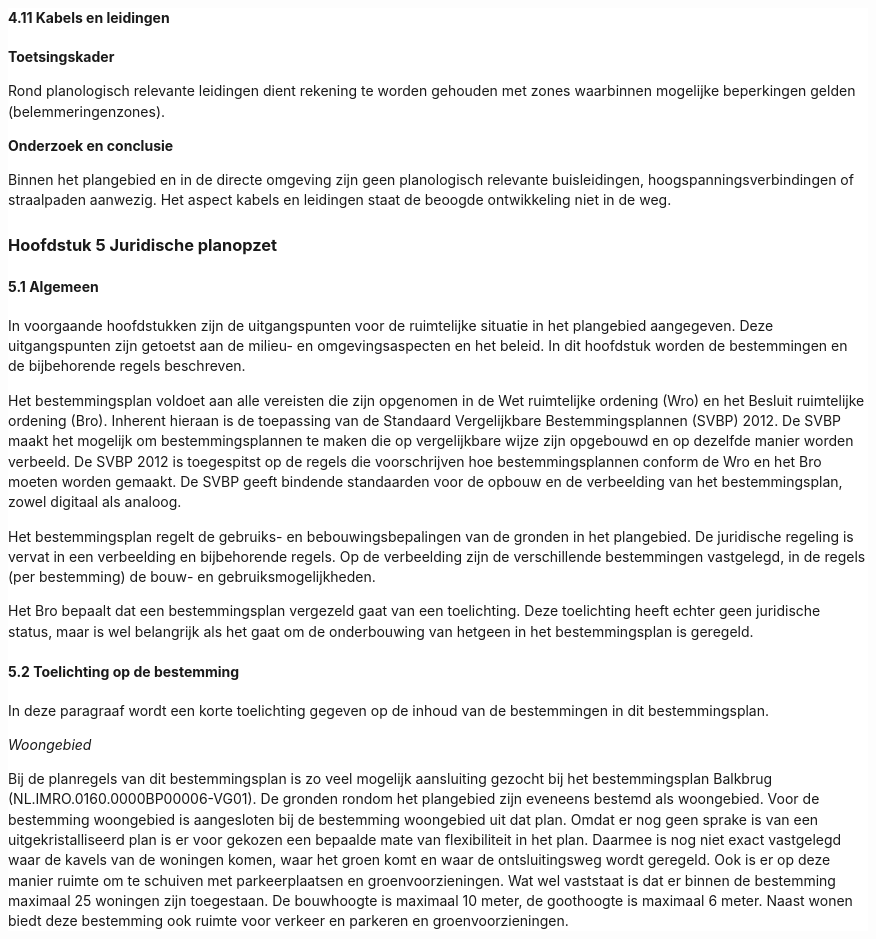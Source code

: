 #### 4\.11 Kabels en leidingen

**Toetsingskader**

Rond planologisch relevante leidingen dient rekening te worden gehouden met zones waarbinnen mogelijke beperkingen gelden (belemmeringenzones).

**Onderzoek en conclusie**

Binnen het plangebied en in de directe omgeving zijn geen planologisch relevante buisleidingen, hoogspanningsverbindingen of straalpaden aanwezig. Het aspect kabels en leidingen staat de beoogde ontwikkeling niet in de weg.

### Hoofdstuk 5 Juridische planopzet

#### 5\.1 Algemeen

In voorgaande hoofdstukken zijn de uitgangspunten voor de ruimtelijke situatie in het plangebied aangegeven. Deze uitgangspunten zijn getoetst aan de milieu\- en omgevingsaspecten en het beleid. In dit hoofdstuk worden de bestemmingen en de bijbehorende regels beschreven.

Het bestemmingsplan voldoet aan alle vereisten die zijn opgenomen in de Wet ruimtelijke ordening (Wro) en het Besluit ruimtelijke ordening (Bro). Inherent hieraan is de toepassing van de Standaard Vergelijkbare Bestemmingsplannen (SVBP) 2012\. De SVBP maakt het mogelijk om bestemmingsplannen te maken die op vergelijkbare wijze zijn opgebouwd en op dezelfde manier worden verbeeld. De SVBP 2012 is toegespitst op de regels die voorschrijven hoe bestemmingsplannen conform de Wro en het Bro moeten worden gemaakt. De SVBP geeft bindende standaarden voor de opbouw en de verbeelding van het bestemmingsplan, zowel digitaal als analoog.

Het bestemmingsplan regelt de gebruiks\- en bebouwingsbepalingen van de gronden in het plangebied. De juridische regeling is vervat in een verbeelding en bijbehorende regels. Op de verbeelding zijn de verschillende bestemmingen vastgelegd, in de regels (per bestemming) de bouw\- en gebruiksmogelijkheden.

Het Bro bepaalt dat een bestemmingsplan vergezeld gaat van een toelichting. Deze toelichting heeft echter geen juridische status, maar is wel belangrijk als het gaat om de onderbouwing van hetgeen in het bestemmingsplan is geregeld.

#### 5\.2 Toelichting op de bestemming

In deze paragraaf wordt een korte toelichting gegeven op de inhoud van de bestemmingen in dit bestemmingsplan.

*Woongebied*

Bij de planregels van dit bestemmingsplan is zo veel mogelijk aansluiting gezocht bij het bestemmingsplan Balkbrug (NL.IMRO.0160\.0000BP00006\-VG01\). De gronden rondom het plangebied zijn eveneens bestemd als woongebied. Voor de bestemming woongebied is aangesloten bij de bestemming woongebied uit dat plan. Omdat er nog geen sprake is van een uitgekristalliseerd plan is er voor gekozen een bepaalde mate van flexibiliteit in het plan. Daarmee is nog niet exact vastgelegd waar de kavels van de woningen komen, waar het groen komt en waar de ontsluitingsweg wordt geregeld. Ook is er op deze manier ruimte om te schuiven met parkeerplaatsen en groenvoorzieningen. Wat wel vaststaat is dat er binnen de bestemming maximaal 25 woningen zijn toegestaan. De bouwhoogte is maximaal 10 meter, de goothoogte is maximaal 6 meter. Naast wonen biedt deze bestemming ook ruimte voor verkeer en parkeren en groenvoorzieningen.
